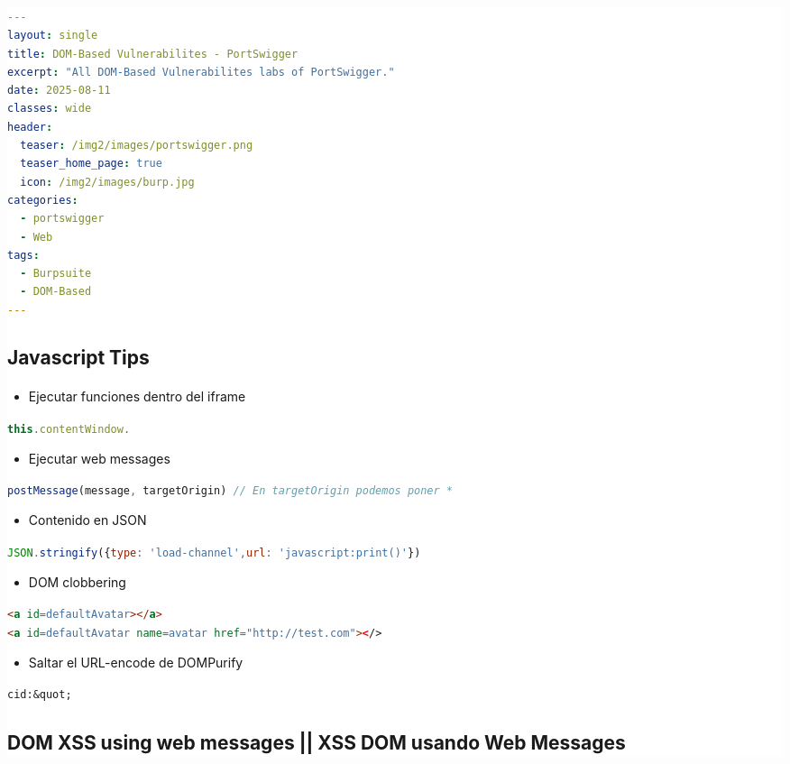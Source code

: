 ```yaml
---
layout: single
title: DOM-Based Vulnerabilites - PortSwigger
excerpt: "All DOM-Based Vulnerabilites labs of PortSwigger."
date: 2025-08-11
classes: wide
header:
  teaser: /img2/images/portswigger.png
  teaser_home_page: true
  icon: /img2/images/burp.jpg
categories:
  - portswigger
  - Web
tags:
  - Burpsuite
  - DOM-Based
---
```



## Javascript Tips

- Ejecutar funciones dentro del iframe

```javascript
this.contentWindow.
```

- Ejecutar web messages

```javascript
postMessage(message, targetOrigin) // En targetOrigin podemos poner *
```

- Contenido en JSON

```javascript
JSON.stringify({type: 'load-channel',url: 'javascript:print()'})
```

- DOM clobbering 

```html
<a id=defaultAvatar></a>
<a id=defaultAvatar name=avatar href="http://test.com"></>
```

- Saltar el URL-encode de DOMPurify

```jvavascript
cid:&quot;
```

## DOM XSS using web messages || XSS DOM usando Web Messages
